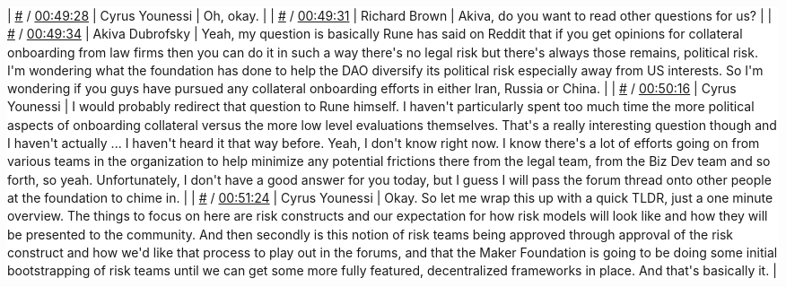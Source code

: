 | [#](#004928) / [00:49:28](https://www.youtube.com/watch?v=FQNxehraB0o&t=00h49m28s) | Cyrus Younessi     | Oh, okay.                                                                                                                                                                                                                                                                                                                                                                                                                                                                                                                                                                                                                                                                                                                                                                                                                                                                                                                                                                                                                                                                                                        |
| [#](#004931) / [00:49:31](https://www.youtube.com/watch?v=FQNxehraB0o&t=00h49m31s) | Richard Brown      | Akiva, do you want to read other questions for us?                                                                                                                                                                                                                                                                                                                                                                                                                                                                                                                                                                                                                                                                                                                                                                                                                                                                                                                                                                                                                                                               |
| [#](#004934) / [00:49:34](https://www.youtube.com/watch?v=FQNxehraB0o&t=00h49m34s) | Akiva Dubrofsky    | Yeah, my question is basically Rune has said on Reddit that if you get opinions for collateral onboarding from law firms then you can do it in such a way there's no legal risk but there's always those remains, political risk. I'm wondering what the foundation has done to help the DAO diversify its political risk especially away from US interests. So I'm wondering if you guys have pursued any collateral onboarding efforts in either Iran, Russia or China.                                                                                                                                                                                                                                                                                                                                                                                                                                                                                                                                                                                                                                        |
| [#](#005016) / [00:50:16](https://www.youtube.com/watch?v=FQNxehraB0o&t=00h50m16s) | Cyrus Younessi     | I would probably redirect that question to Rune himself. I haven't particularly spent too much time the more political aspects of onboarding collateral versus the more low level evaluations themselves. That's a really interesting question though and I haven't actually ... I haven't heard it that way before. Yeah, I don't know right now. I know there's a lot of efforts going on from various teams in the organization to help minimize any potential frictions there from the legal team, from the Biz Dev team and so forth, so yeah. Unfortunately, I don't have a good answer for you today, but I guess I will pass the forum thread onto other people at the foundation to chime in.                                                                                                                                                                                                                                                                                                                                                                                                           |
| [#](#005124) / [00:51:24](https://www.youtube.com/watch?v=FQNxehraB0o&t=00h51m24s) | Cyrus Younessi     | Okay. So let me wrap this up with a quick TLDR, just a one minute overview. The things to focus on here are risk constructs and our expectation for how risk models will look like and how they will be presented to the community. And then secondly is this notion of risk teams being approved through approval of the risk construct and how we'd like that process to play out in the forums, and that the Maker Foundation is going to be doing some initial bootstrapping of risk teams until we can get some more fully featured, decentralized frameworks in place. And that's basically it.                                                                                                                                                                                                                                                                                                                                                                                                                                                                                                            |
